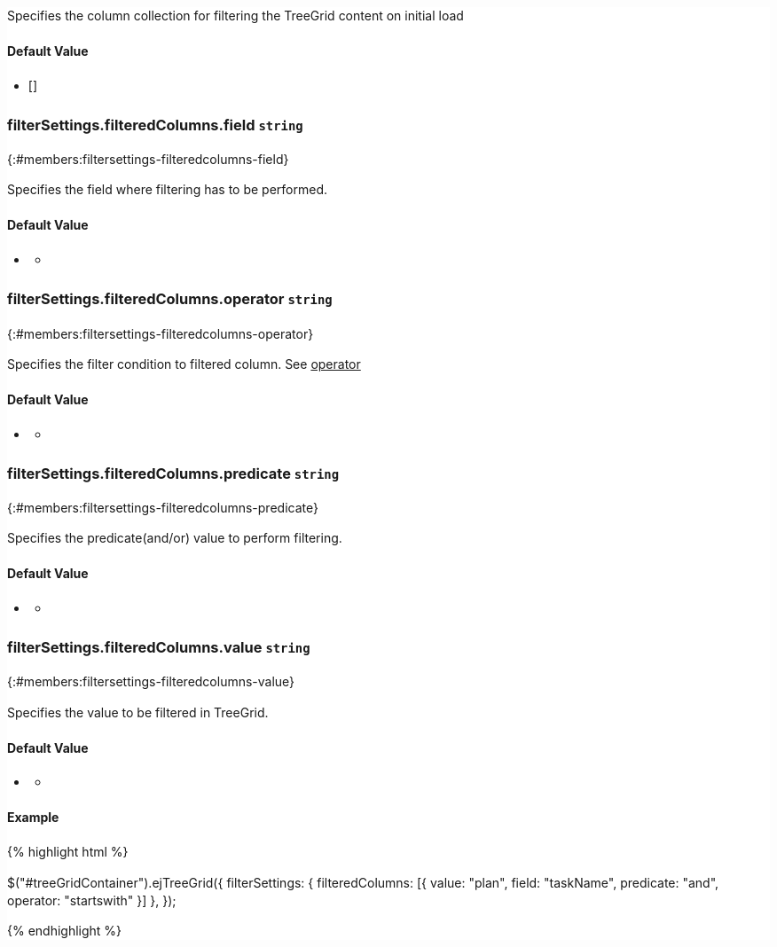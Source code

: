 Specifies the column collection for filtering the TreeGrid content on initial load

#### Default Value

* []

### filterSettings.filteredColumns.field `string`
{:#members:filtersettings-filteredcolumns-field}

Specifies the field where filtering has to be performed.

#### Default Value

* -

### filterSettings.filteredColumns.operator `string`
{:#members:filtersettings-filteredcolumns-operator}

Specifies the filter condition to filtered column. See <a href="global.html#enum:filteroperator">operator</a>

#### Default Value

* -

### filterSettings.filteredColumns.predicate `string`
{:#members:filtersettings-filteredcolumns-predicate}

Specifies the predicate(and/or) value to perform filtering.

#### Default Value

* -

### filterSettings.filteredColumns.value `string`
{:#members:filtersettings-filteredcolumns-value}

Specifies the value to be filtered in TreeGrid.

#### Default Value

* -

#### Example

{% highlight html %}
   
$("#treeGridContainer").ejTreeGrid({
    filterSettings: {
        filteredColumns: [{
            value: "plan",
            field: "taskName",
            predicate: "and",
            operator: "startswith"
        }]
    },
});                   

{% endhighlight %}
